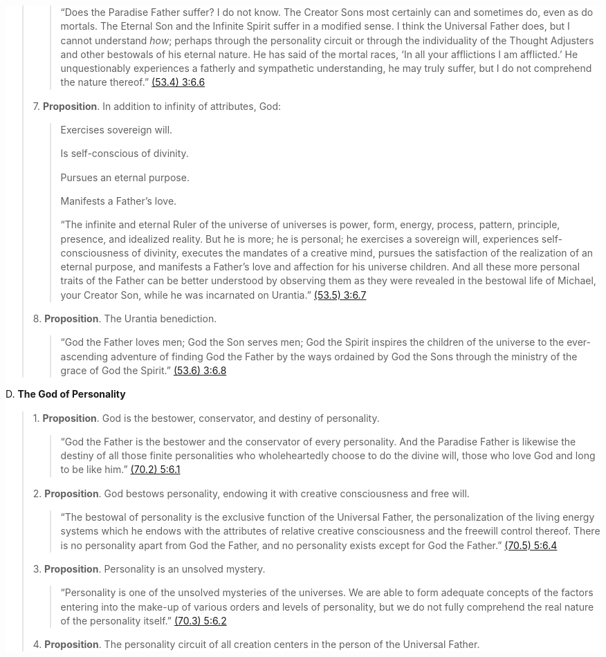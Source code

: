 > > “Does the Paradise Father suffer? I do not know. The Creator Sons most certainly can and sometimes do, even as do mortals. The Eternal Son and the Infinite Spirit suffer in a modified sense. I think the Universal Father does, but I cannot understand _how_; perhaps through the personality circuit or through the individuality of the Thought Adjusters and other bestowals of his eternal nature. He has said of the mortal races, ‘In all your afflictions I am afflicted.’ He unquestionably experiences a fatherly and sympathetic understanding, he may truly suffer, but I do not comprehend the nature thereof.” [(53.4) 3:6.6](https://www.urantia.org/urantia-book-standardized/paper-3-attributes-god#U3_6_6)
> 
> 7. **Proposition**. In addition to infinity of attributes, God:
> 
> > Exercises sovereign will.
> > 
> > Is self-conscious of divinity.
> > 
> > Pursues an eternal purpose.
> > 
> > Manifests a Father’s love.
> > 
> > “The infinite and eternal Ruler of the universe of universes is power, form, energy, process, pattern, principle, presence, and idealized reality. But he is more; he is personal; he exercises a sovereign will, experiences self-consciousness of divinity, executes the mandates of a creative mind, pursues the satisfaction of the realization of an eternal purpose, and manifests a Father’s love and affection for his universe children. And all these more personal traits of the Father can be better understood by observing them as they were revealed in the bestowal life of Michael, your Creator Son, while he was incarnated on Urantia.” [(53.5) 3:6.7](https://www.urantia.org/urantia-book-standardized/paper-3-attributes-god#U3_6_7)
> 
> 8. **Proposition**. The Urantia benediction.
> 
> > “God the Father loves men; God the Son serves men; God the Spirit inspires the children of the universe to the ever-ascending adventure of finding God the Father by the ways ordained by God the Sons through the ministry of the grace of God the Spirit.” [(53.6) 3:6.8](https://www.urantia.org/urantia-book-standardized/paper-3-attributes-god#U3_6_8)

D. **The God of Personality**

> 1. **Proposition**. God is the bestower, conservator, and destiny of personality.
> 
> > “God the Father is the bestower and the conservator of every personality. And the Paradise Father is likewise the destiny of all those finite personalities who wholeheartedly choose to do the divine will, those who love God and long to be like him.” [(70.2) 5:6.1](https://www.urantia.org/urantia-book-standardized/paper-5-gods-relation-individual#U5_6_1)
> 
> 2. **Proposition**. God bestows personality, endowing it with creative consciousness and free will.
> 
> > “The bestowal of personality is the exclusive function of the Universal Father, the personalization of the living energy systems which he endows with the attributes of relative creative consciousness and the freewill control thereof. There is no personality apart from God the Father, and no personality exists except for God the Father.” [(70.5) 5:6.4](https://www.urantia.org/urantia-book-standardized/paper-5-gods-relation-individual#U5_6_4)
> 
> 3. **Proposition**. Personality is an unsolved mystery.
> 
> > “Personality is one of the unsolved mysteries of the universes. We are able to form adequate concepts of the factors entering into the make-up of various orders and levels of personality, but we do not fully comprehend the real nature of the personality itself.” [(70.3) 5:6.2](https://www.urantia.org/urantia-book-standardized/paper-5-gods-relation-individual#U5_6_2)
> 
> 4. **Proposition**. The personality circuit of all creation centers in the person of the Universal Father.
> 